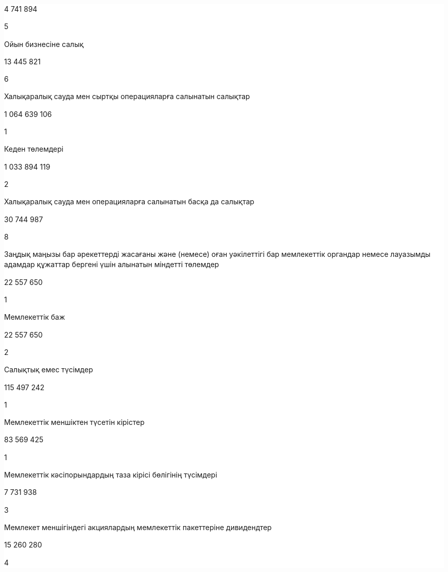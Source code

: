 4 741 894

5

Ойын бизнесіне салық

13 445 821

6

Халықаралық сауда мен сыртқы операцияларға салынатын салықтар

1 064 639 106

1

Кеден төлемдерi

1 033 894 119

2

Халықаралық сауда мен операцияларға салынатын басқа да салықтар

30 744 987

8

Заңдық маңызы бар әрекеттерді жасағаны және (немесе)  оған уәкілеттігі бар мемлекеттік органдар немесе лауазымды адамдар құжаттар бергені үшін алынатын міндетті төлемдер

22 557 650

1

Мемлекеттік баж

22 557 650

2

Салықтық емес түсiмдер

115 497 242

1

Мемлекеттік меншіктен түсетін кірістер

83 569 425

1

Мемлекеттік кәсіпорындардың таза кірісі бөлігінің түсімдері

7 731 938

3

Мемлекет меншігіндегі акциялардың мемлекеттік пакеттеріне дивидендтер

15 260 280

4
